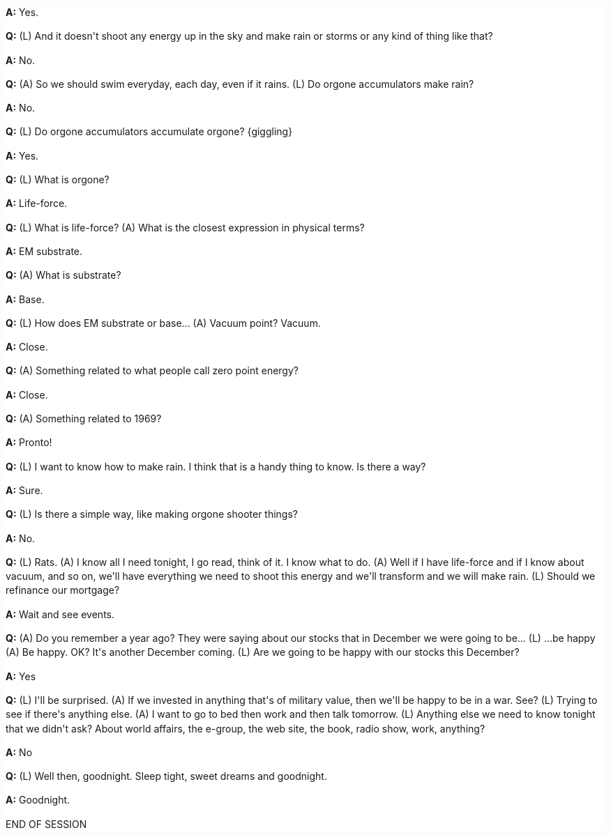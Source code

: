 **A:** Yes.

**Q:** (L) And it doesn't shoot any energy up in the sky and make rain or storms or any kind of thing like that?

**A:** No.

**Q:** (A) So we should swim everyday, each day, even if it rains. (L) Do orgone accumulators make rain?

**A:** No.

**Q:** (L) Do orgone accumulators accumulate orgone? {giggling}

**A:** Yes.

**Q:** (L) What is orgone?

**A:** Life-force.

**Q:** (L) What is life-force? (A) What is the closest expression in physical terms?

**A:** EM substrate.

**Q:** (A) What is substrate?

**A:** Base.

**Q:** (L) How does EM substrate or base... (A) Vacuum point? Vacuum.

**A:** Close.

**Q:** (A) Something related to what people call zero point energy?

**A:** Close.

**Q:** (A) Something related to 1969?

**A:** Pronto!

**Q:** (L) I want to know how to make rain. I think that is a handy thing to know. Is there a way?

**A:** Sure.

**Q:** (L) Is there a simple way, like making orgone shooter things?

**A:** No.

**Q:** (L) Rats. (A) I know all I need tonight, I go read, think of it. I know what to do. (A) Well if I have life-force and if I know about vacuum, and so on, we'll have everything we need to shoot this energy and we'll transform and we will make rain. (L) Should we refinance our mortgage?

**A:** Wait and see events.

**Q:** (A) Do you remember a year ago? They were saying about our stocks that in December we were going to be... (L) ...be happy (A) Be happy. OK? It's another December coming. (L) Are we going to be happy with our stocks this December?

**A:** Yes

**Q:** (L) I'll be surprised. (A) If we invested in anything that's of military value, then we'll be happy to be in a war. See? (L) Trying to see if there's anything else. (A) I want to go to bed then work and then talk tomorrow. (L) Anything else we need to know tonight that we didn't ask? About world affairs, the e-group, the web site, the book, radio show, work, anything?

**A:** No

**Q:** (L) Well then, goodnight. Sleep tight, sweet dreams and goodnight.

**A:** Goodnight.

END OF SESSION

